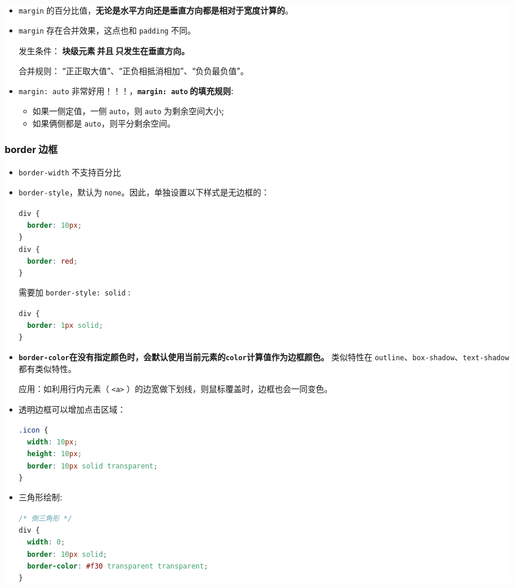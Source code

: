 - `margin` 的百分比值，**无论是水平方向还是垂直方向都是相对于宽度计算的**。

- `margin` 存在合并效果，这点也和 `padding` 不同。

  发生条件： **块级元素 并且 只发生在垂直方向。**

  合并规则： “正正取大值”、“正负相抵消相加”、“负负最负值”。

- `margin: auto` 非常好用！！！，**`margin: auto` 的填充规则**:

  - 如果一侧定值，一侧 `auto`，则 `auto` 为剩余空间大小;
  - 如果俩侧都是 `auto`，则平分剩余空间。

### border 边框

- `border-width` 不支持百分比

- `border-style`，默认为 `none`。因此，单独设置以下样式是无边框的：

  ```css
  div {
    border: 10px;
  }
  div {
    border: red;
  }
  ```

  需要加 `border-style: solid` :

  ```css
  div {
    border: 1px solid;
  }
  ```

- **`border-color`在没有指定颜色时，会默认使用当前元素的`color`计算值作为边框颜色。** 类似特性在 `outline`、`box-shadow`、`text-shadow` 都有类似特性。

  应用：如利用行内元素（ `<a>` ）的边宽做下划线，则鼠标覆盖时，边框也会一同变色。

- 透明边框可以增加点击区域：

  ```css
  .icon {
    width: 10px;
    height: 10px;
    border: 10px solid transparent;
  }
  ```

- 三角形绘制:

  ```css
  /* 倒三角形 */
  div {
    width: 0;
    border: 10px solid;
    border-color: #f30 transparent transparent;
  }
  ```
